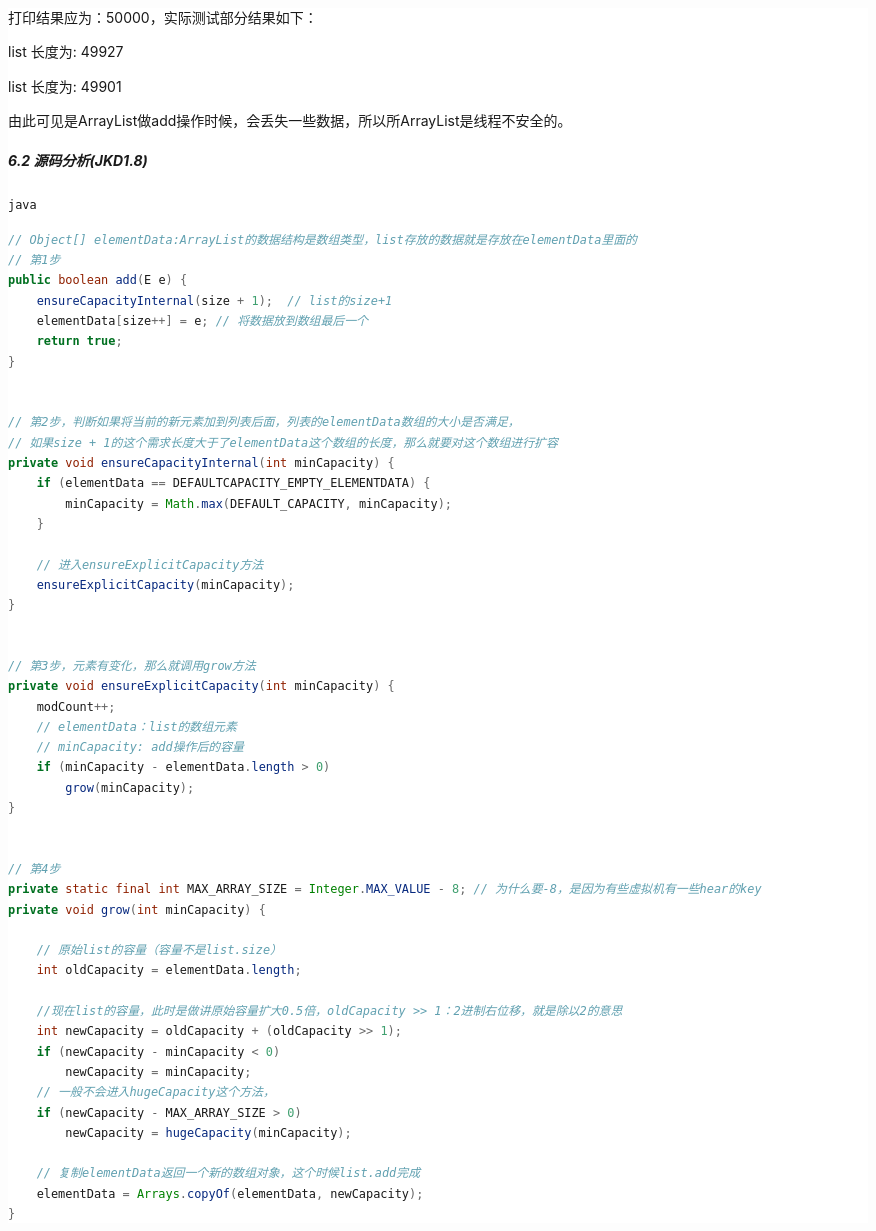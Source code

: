 打印结果应为：50000，实际测试部分结果如下：

list 长度为: 49927

list 长度为: 49901

由此可见是ArrayList做add操作时候，会丢失一些数据，所以所ArrayList是线程不安全的。

##### 6.2  源码分析(JKD1.8)

`java`

```java
// Object[] elementData:ArrayList的数据结构是数组类型，list存放的数据就是存放在elementData里面的
// 第1步
public boolean add(E e) {
	ensureCapacityInternal(size + 1);  // list的size+1
	elementData[size++] = e; // 将数据放到数组最后一个
	return true;
}
 
 
// 第2步，判断如果将当前的新元素加到列表后面，列表的elementData数组的大小是否满足，
// 如果size + 1的这个需求长度大于了elementData这个数组的长度，那么就要对这个数组进行扩容
private void ensureCapacityInternal(int minCapacity) {
	if (elementData == DEFAULTCAPACITY_EMPTY_ELEMENTDATA) {
		minCapacity = Math.max(DEFAULT_CAPACITY, minCapacity);
	}
 
	// 进入ensureExplicitCapacity方法
	ensureExplicitCapacity(minCapacity);
}
 
 
// 第3步，元素有变化，那么就调用grow方法
private void ensureExplicitCapacity(int minCapacity) {
	modCount++;
	// elementData：list的数组元素
	// minCapacity: add操作后的容量
	if (minCapacity - elementData.length > 0) 
		grow(minCapacity);
}
 
 
// 第4步
private static final int MAX_ARRAY_SIZE = Integer.MAX_VALUE - 8; // 为什么要-8，是因为有些虚拟机有一些hear的key
private void grow(int minCapacity) {
 
	// 原始list的容量（容量不是list.size）
	int oldCapacity = elementData.length; 
	
	//现在list的容量，此时是做讲原始容量扩大0.5倍，oldCapacity >> 1：2进制右位移，就是除以2的意思
	int newCapacity = oldCapacity + (oldCapacity >> 1);
	if (newCapacity - minCapacity < 0)
		newCapacity = minCapacity;
	// 一般不会进入hugeCapacity这个方法，
	if (newCapacity - MAX_ARRAY_SIZE > 0)
		newCapacity = hugeCapacity(minCapacity);
		
	// 复制elementData返回一个新的数组对象，这个时候list.add完成
	elementData = Arrays.copyOf(elementData, newCapacity);
}
```
